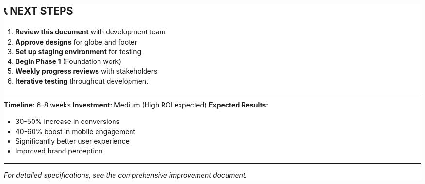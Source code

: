 ## 📞 NEXT STEPS

1. **Review this document** with development team
2. **Approve designs** for globe and footer
3. **Set up staging environment** for testing
4. **Begin Phase 1** (Foundation work)
5. **Weekly progress reviews** with stakeholders
6. **Iterative testing** throughout development

---

**Timeline:** 6-8 weeks
**Investment:** Medium (High ROI expected)
**Expected Results:** 
- 30-50% increase in conversions
- 40-60% boost in mobile engagement
- Significantly better user experience
- Improved brand perception

---

*For detailed specifications, see the comprehensive improvement document.*
